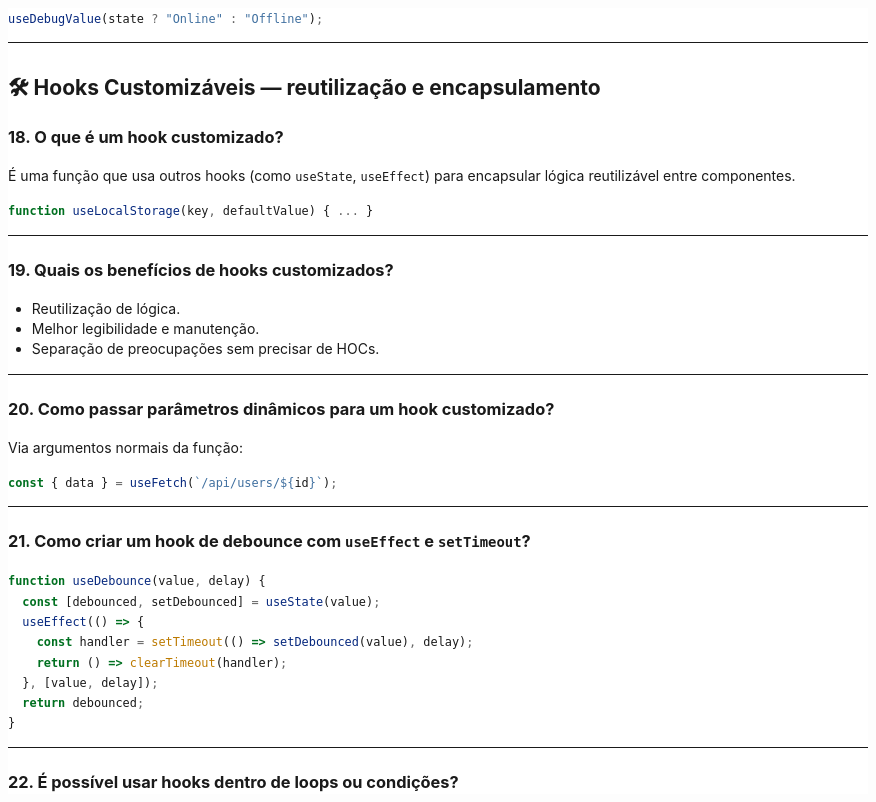 ```js
useDebugValue(state ? "Online" : "Offline");
```

---

## 🛠️ Hooks Customizáveis — reutilização e encapsulamento

### 18. **O que é um hook customizado?**

É uma função que usa outros hooks (como `useState`, `useEffect`) para encapsular lógica reutilizável entre componentes.

```js
function useLocalStorage(key, defaultValue) { ... }
```

---

### 19. **Quais os benefícios de hooks customizados?**

* Reutilização de lógica.
* Melhor legibilidade e manutenção.
* Separação de preocupações sem precisar de HOCs.

---

### 20. **Como passar parâmetros dinâmicos para um hook customizado?**

Via argumentos normais da função:

```js
const { data } = useFetch(`/api/users/${id}`);
```

---

### 21. **Como criar um hook de debounce com `useEffect` e `setTimeout`?**

```js
function useDebounce(value, delay) {
  const [debounced, setDebounced] = useState(value);
  useEffect(() => {
    const handler = setTimeout(() => setDebounced(value), delay);
    return () => clearTimeout(handler);
  }, [value, delay]);
  return debounced;
}
```

---

### 22. **É possível usar hooks dentro de loops ou condições?**
